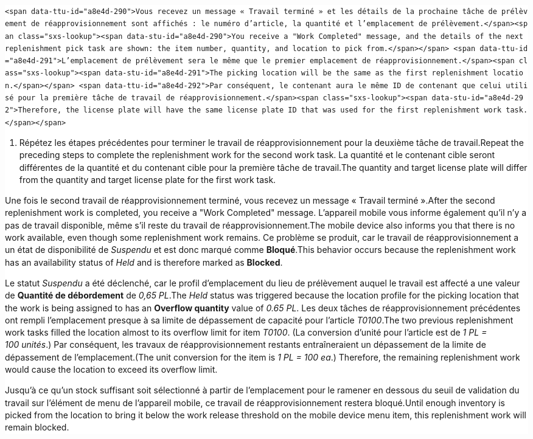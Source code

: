     <span data-ttu-id="a8e4d-290">Vous recevez un message « Travail terminé » et les détails de la prochaine tâche de prélèvement de réapprovisionnement sont affichés : le numéro d’article, la quantité et l’emplacement de prélèvement.</span><span class="sxs-lookup"><span data-stu-id="a8e4d-290">You receive a "Work Completed" message, and the details of the next replenishment pick task are shown: the item number, quantity, and location to pick from.</span></span> <span data-ttu-id="a8e4d-291">L’emplacement de prélèvement sera le même que le premier emplacement de réapprovisionnement.</span><span class="sxs-lookup"><span data-stu-id="a8e4d-291">The picking location will be the same as the first replenishment location.</span></span> <span data-ttu-id="a8e4d-292">Par conséquent, le contenant aura le même ID de contenant que celui utilisé pour la première tâche de travail de réapprovisionnement.</span><span class="sxs-lookup"><span data-stu-id="a8e4d-292">Therefore, the license plate will have the same license plate ID that was used for the first replenishment work task.</span></span>

1. <span data-ttu-id="a8e4d-293">Répétez les étapes précédentes pour terminer le travail de réapprovisionnement pour la deuxième tâche de travail.</span><span class="sxs-lookup"><span data-stu-id="a8e4d-293">Repeat the preceding steps to complete the replenishment work for the second work task.</span></span> <span data-ttu-id="a8e4d-294">La quantité et le contenant cible seront différentes de la quantité et du contenant cible pour la première tâche de travail.</span><span class="sxs-lookup"><span data-stu-id="a8e4d-294">The quantity and target license plate will differ from the quantity and target license plate for the first work task.</span></span>

<span data-ttu-id="a8e4d-295">Une fois le second travail de réapprovisionnement terminé, vous recevez un message « Travail terminé ».</span><span class="sxs-lookup"><span data-stu-id="a8e4d-295">After the second replenishment work is completed, you receive a "Work Completed" message.</span></span> <span data-ttu-id="a8e4d-296">L’appareil mobile vous informe également qu’il n’y a pas de travail disponible, même s’il reste du travail de réapprovisionnement.</span><span class="sxs-lookup"><span data-stu-id="a8e4d-296">The mobile device also informs you that there is no work available, even though some replenishment work remains.</span></span> <span data-ttu-id="a8e4d-297">Ce problème se produit, car le travail de réapprovisionnement a un état de disponibilité de *Suspendu* et est donc marqué comme **Bloqué**.</span><span class="sxs-lookup"><span data-stu-id="a8e4d-297">This behavior occurs because the replenishment work has an availability status of *Held* and is therefore marked as **Blocked**.</span></span>

<span data-ttu-id="a8e4d-298">Le statut *Suspendu* a été déclenché, car le profil d’emplacement du lieu de prélèvement auquel le travail est affecté a une valeur de **Quantité de débordement** de *0,65 PL*.</span><span class="sxs-lookup"><span data-stu-id="a8e4d-298">The *Held* status was triggered because the location profile for the picking location that the work is being assigned to has an **Overflow quantity** value of *0.65 PL*.</span></span> <span data-ttu-id="a8e4d-299">Les deux tâches de réapprovisionnement précédentes ont rempli l’emplacement presque à sa limite de dépassement de capacité pour l’article *T0100*.</span><span class="sxs-lookup"><span data-stu-id="a8e4d-299">The two previous replenishment work tasks filled the location almost to its overflow limit for item *T0100*.</span></span> <span data-ttu-id="a8e4d-300">(La conversion d’unité pour l’article est de *1 PL = 100 unités*.) Par conséquent, les travaux de réapprovisionnement restants entraîneraient un dépassement de la limite de dépassement de l’emplacement.</span><span class="sxs-lookup"><span data-stu-id="a8e4d-300">(The unit conversion for the item is *1 PL = 100 ea*.) Therefore, the remaining replenishment work would cause the location to exceed its overflow limit.</span></span>

<span data-ttu-id="a8e4d-301">Jusqu’à ce qu’un stock suffisant soit sélectionné à partir de l’emplacement pour le ramener en dessous du seuil de validation du travail sur l’élément de menu de l’appareil mobile, ce travail de réapprovisionnement restera bloqué.</span><span class="sxs-lookup"><span data-stu-id="a8e4d-301">Until enough inventory is picked from the location to bring it below the work release threshold on the mobile device menu item, this replenishment work will remain blocked.</span></span>
